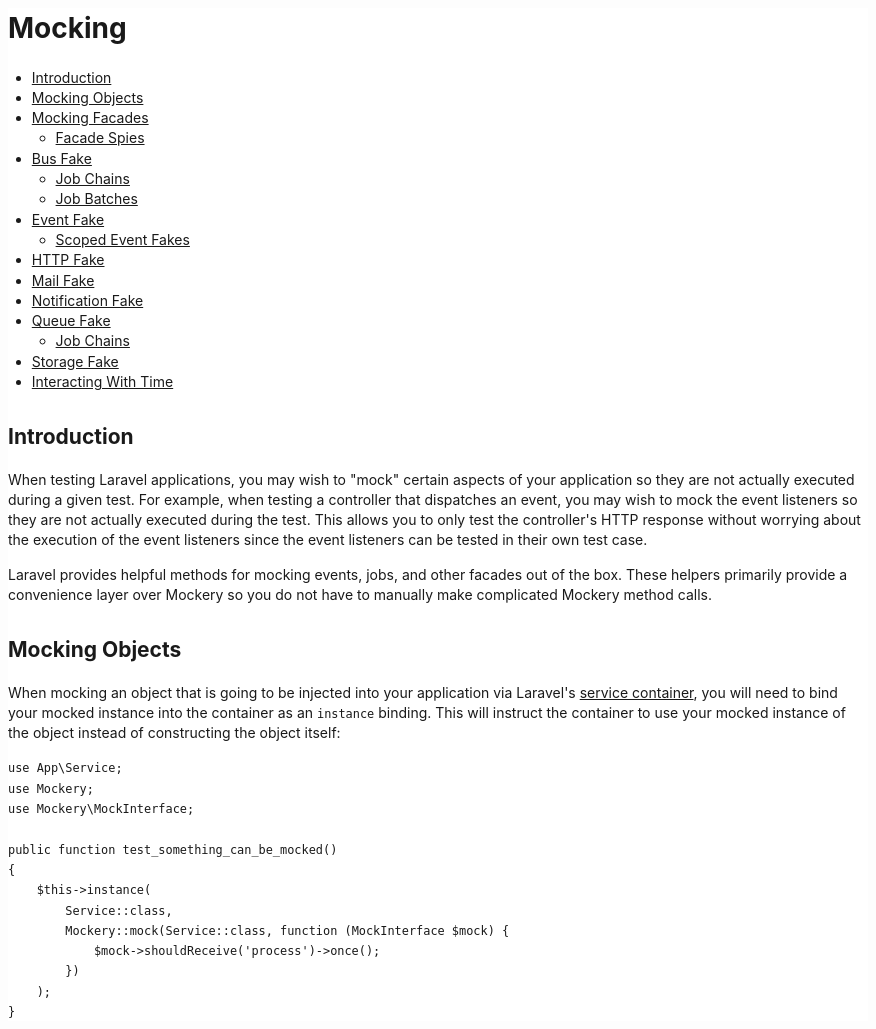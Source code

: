 # Mocking

- [Introduction](#introduction)
- [Mocking Objects](#mocking-objects)
- [Mocking Facades](#mocking-facades)
    - [Facade Spies](#facade-spies)
- [Bus Fake](#bus-fake)
    - [Job Chains](#bus-job-chains)
    - [Job Batches](#job-batches)
- [Event Fake](#event-fake)
    - [Scoped Event Fakes](#scoped-event-fakes)
- [HTTP Fake](#http-fake)
- [Mail Fake](#mail-fake)
- [Notification Fake](#notification-fake)
- [Queue Fake](#queue-fake)
    - [Job Chains](#job-chains)
- [Storage Fake](#storage-fake)
- [Interacting With Time](#interacting-with-time)

<a name="introduction"></a>
## Introduction

When testing Laravel applications, you may wish to "mock" certain aspects of your application so they are not actually executed during a given test. For example, when testing a controller that dispatches an event, you may wish to mock the event listeners so they are not actually executed during the test. This allows you to only test the controller's HTTP response without worrying about the execution of the event listeners since the event listeners can be tested in their own test case.

Laravel provides helpful methods for mocking events, jobs, and other facades out of the box. These helpers primarily provide a convenience layer over Mockery so you do not have to manually make complicated Mockery method calls.

<a name="mocking-objects"></a>
## Mocking Objects

When mocking an object that is going to be injected into your application via Laravel's [service container](/docs/{{version}}/container), you will need to bind your mocked instance into the container as an `instance` binding. This will instruct the container to use your mocked instance of the object instead of constructing the object itself:

    use App\Service;
    use Mockery;
    use Mockery\MockInterface;

    public function test_something_can_be_mocked()
    {
        $this->instance(
            Service::class,
            Mockery::mock(Service::class, function (MockInterface $mock) {
                $mock->shouldReceive('process')->once();
            })
        );
    }
